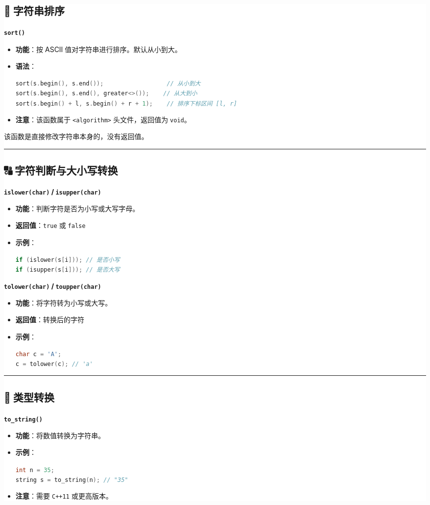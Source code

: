 ## 🔡 字符串排序

**`sort()`**

* **功能**：按 ASCII 值对字符串进行排序。默认从小到大。
* **语法**：

  ```cpp
  sort(s.begin(), s.end());                  // 从小到大
  sort(s.begin(), s.end(), greater<>());    // 从大到小
  sort(s.begin() + l, s.begin() + r + 1);    // 排序下标区间 [l, r]
  ```
* **注意**：该函数属于 `<algorithm>` 头文件，返回值为 `void`。

该函数是直接修改字符串本身的，没有返回值。

---

## 🔠 字符判断与大小写转换

**`islower(char)` / `isupper(char)`**

* **功能**：判断字符是否为小写或大写字母。
* **返回值**：`true` 或 `false`
* **示例**：

  ```cpp
  if (islower(s[i])); // 是否小写
  if (isupper(s[i])); // 是否大写
  ```

**`tolower(char)` / `toupper(char)`**

* **功能**：将字符转为小写或大写。

* **返回值**：转换后的字符

* **示例**：

  ```cpp
  char c = 'A';
  c = tolower(c); // 'a'
  ```



---

## 🔢 类型转换

**`to_string()`**

* **功能**：将数值转换为字符串。
* **示例**：

  ```cpp
  int n = 35;
  string s = to_string(n); // "35"
  ```
* **注意**：需要 `C++11` 或更高版本。
